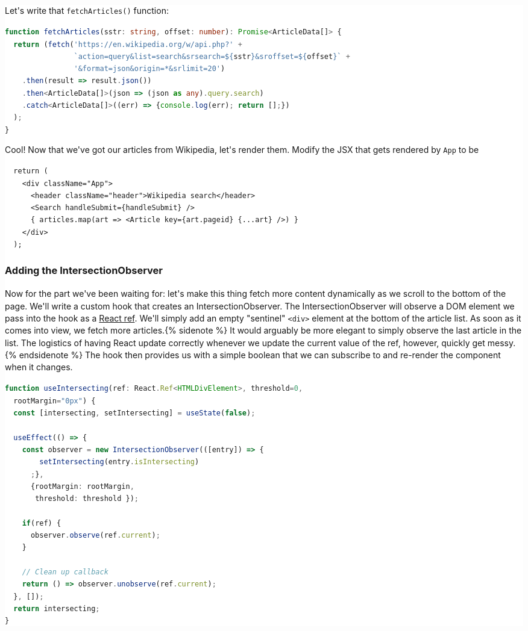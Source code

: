 Let's write that `fetchArticles()` function:

```typescript
function fetchArticles(sstr: string, offset: number): Promise<ArticleData[]> {
  return (fetch('https://en.wikipedia.org/w/api.php?' + 
                `action=query&list=search&srsearch=${sstr}&sroffset=${offset}` + 
                '&format=json&origin=*&srlimit=20')
    .then(result => result.json())
    .then<ArticleData[]>(json => (json as any).query.search)
    .catch<ArticleData[]>((err) => {console.log(err); return [];})
  );
}

```

Cool! Now that we've got our articles from Wikipedia, let's render them. Modify
the JSX that gets rendered by `App` to be
```typescript/4
  return (
    <div className="App">
      <header className="header">Wikipedia search</header>
      <Search handleSubmit={handleSubmit} />
      { articles.map(art => <Article key={art.pageid} {...art} />) }
    </div>
  );

```

### Adding the IntersectionObserver

Now for the part we've been waiting for: let's make this thing fetch more
content dynamically as we scroll to the bottom of the page. We'll write a custom
hook that creates an IntersectionObserver. The IntersectionObserver will
observe a DOM element we pass into the hook as a 
[React ref](https://reactjs.org/docs/refs-and-the-dom.html). We'll simply add 
an empty "sentinel" `<div>` element at the bottom of the article list. As soon 
as it comes into view, we fetch more articles.{% sidenote %}
It would arguably be more elegant to simply observe the last article in the
list. The logistics of having React update correctly whenever we update the
current value of the ref, however, quickly get messy.{% endsidenote %} The 
hook then provides us with a simple boolean that we can subscribe to and
re-render the component when it changes.

```typescript
function useIntersecting(ref: React.Ref<HTMLDivElement>, threshold=0,
  rootMargin="0px") {
  const [intersecting, setIntersecting] = useState(false);

  useEffect(() => {
    const observer = new IntersectionObserver(([entry]) => {
        setIntersecting(entry.isIntersecting)
      ;},
      {rootMargin: rootMargin,
       threshold: threshold });

    if(ref) {
      observer.observe(ref.current);
    }

    // Clean up callback
    return () => observer.unobserve(ref.current);
  }, []);
  return intersecting;
}
```
